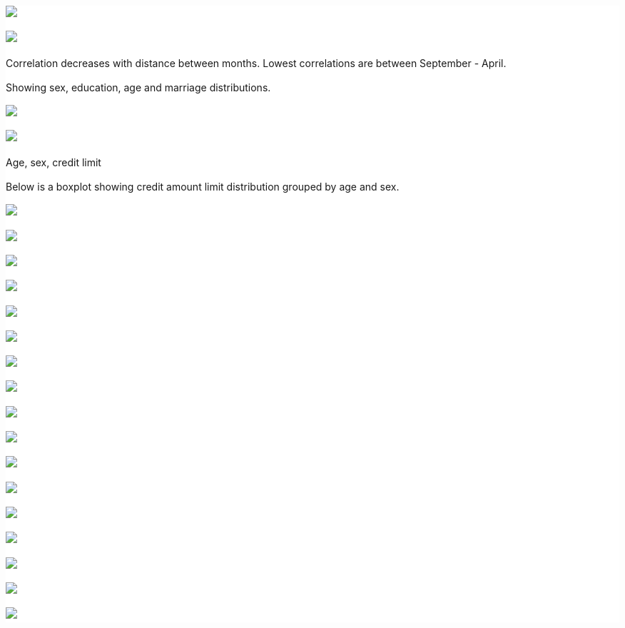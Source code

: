 ![](RackMultipart20200816-4-9mhk1m_html_889d15d0c234b402.png)

![](RackMultipart20200816-4-9mhk1m_html_4368260362ff2aae.png)

Correlation decreases with distance between months. Lowest correlations are between September - April.

Showing sex, education, age and marriage distributions.

![](RackMultipart20200816-4-9mhk1m_html_bdb19ddf7e30bc5d.png)

![](RackMultipart20200816-4-9mhk1m_html_a7c65eaf8aafd072.png)

Age, sex, credit limit

Below is a boxplot showing credit amount limit distribution grouped by age and sex.

![](RackMultipart20200816-4-9mhk1m_html_da27e0c0129e1b23.png)

![](RackMultipart20200816-4-9mhk1m_html_53263adbab1d3745.png)

![](RackMultipart20200816-4-9mhk1m_html_e4f566c6f6256d5a.png)

![](RackMultipart20200816-4-9mhk1m_html_5958f030ed0e219e.png)

![](RackMultipart20200816-4-9mhk1m_html_8b985badfd3f0cf8.png)

![](RackMultipart20200816-4-9mhk1m_html_6267c64c20dcbfd5.png)

![](RackMultipart20200816-4-9mhk1m_html_bba4e2b9d1a6695d.png)

![](RackMultipart20200816-4-9mhk1m_html_fa2429f1187123af.png)

![](RackMultipart20200816-4-9mhk1m_html_2451892e8947436c.png)

![](RackMultipart20200816-4-9mhk1m_html_c5349d36ecb5858b.png)

![](RackMultipart20200816-4-9mhk1m_html_628d5982b34f5e03.png)

![](RackMultipart20200816-4-9mhk1m_html_f2ad17a7d8f6a03c.png)

![](RackMultipart20200816-4-9mhk1m_html_bf157531a6660619.png)

![](RackMultipart20200816-4-9mhk1m_html_e60ecbf61758b4b.png)

![](RackMultipart20200816-4-9mhk1m_html_5f894661ba0b99e9.png)

![](RackMultipart20200816-4-9mhk1m_html_44a3548a2e4fd11e.png)

![](RackMultipart20200816-4-9mhk1m_html_96c4c8414d28c214.png)
